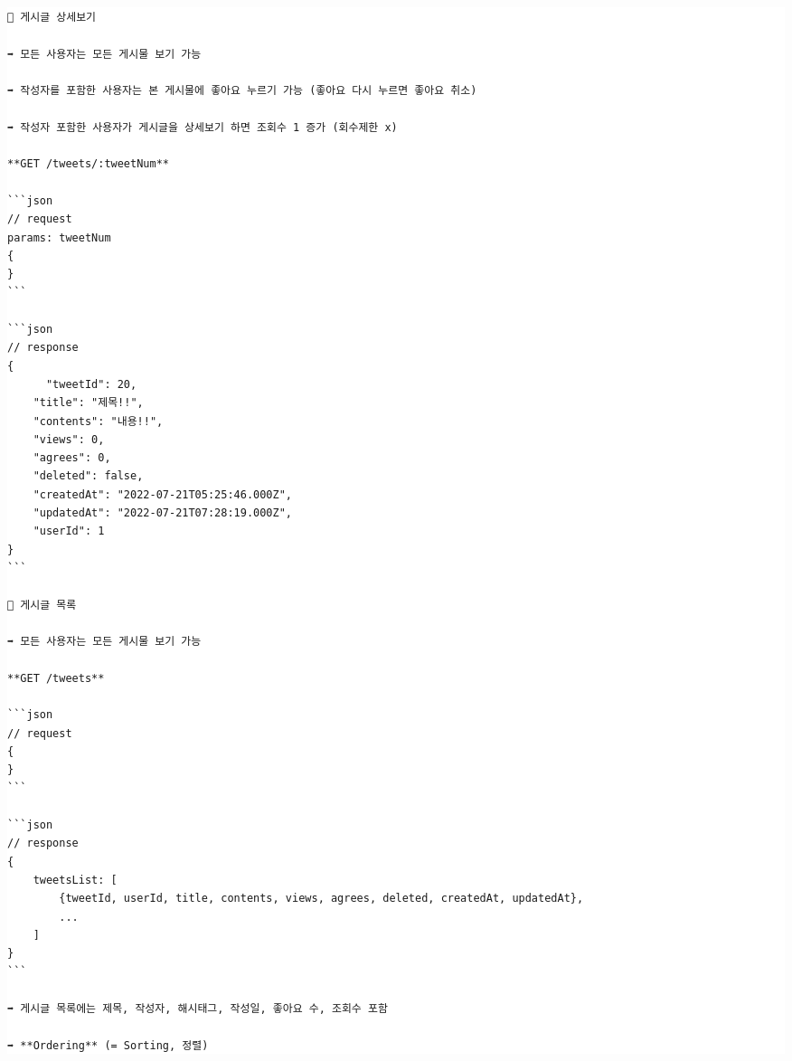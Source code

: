     📍 게시글 상세보기
    
    ➡️ 모든 사용자는 모든 게시물 보기 가능
    
    ➡️ 작성자를 포함한 사용자는 본 게시물에 좋아요 누르기 가능 (좋아요 다시 누르면 좋아요 취소)
    
    ➡️ 작성자 포함한 사용자가 게시글을 상세보기 하면 조회수 1 증가 (회수제한 x)
    
    **GET /tweets/:tweetNum**
    
    ```json
    // request
    params: tweetNum
    {
    }
    ```
    
    ```json
    // response
    {
    	  "tweetId": 20,
        "title": "제목!!",
        "contents": "내용!!",
        "views": 0,
        "agrees": 0,
        "deleted": false,
        "createdAt": "2022-07-21T05:25:46.000Z",
        "updatedAt": "2022-07-21T07:28:19.000Z",
        "userId": 1
    }
    ```
    
    📍 게시글 목록
    
    ➡️ 모든 사용자는 모든 게시물 보기 가능
    
    **GET /tweets**
    
    ```json
    // request
    {
    }
    ```
    
    ```json
    // response
    {
    	tweetsList: [
    		{tweetId, userId, title, contents, views, agrees, deleted, createdAt, updatedAt},
    		...
    	]
    }
    ```
    
    ➡️ 게시글 목록에는 제목, 작성자, 해시태그, 작성일, 좋아요 수, 조회수 포함
    
    ➡️ **Ordering** (= Sorting, 정렬)
    